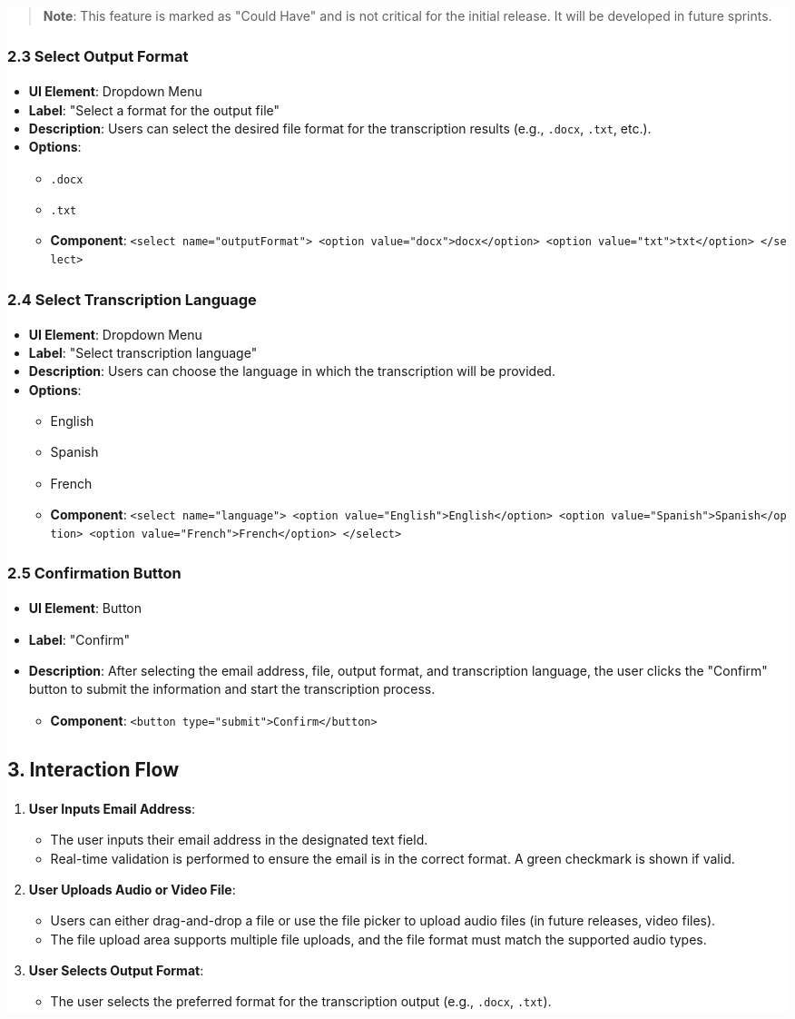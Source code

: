 > **Note**: This feature is marked as "Could Have" and is not critical for the initial release. It will be developed in future sprints.

### **2.3 Select Output Format**

- **UI Element**: Dropdown Menu
- **Label**: "Select a format for the output file"
- **Description**: Users can select the desired file format for the transcription results (e.g., `.docx`, `.txt`, etc.).
- **Options**:
  - `.docx`
  - `.txt`
  
  - **Component**: `<select name="outputFormat"> <option value="docx">docx</option> <option value="txt">txt</option> </select>`

### **2.4 Select Transcription Language**

- **UI Element**: Dropdown Menu
- **Label**: "Select transcription language"
- **Description**: Users can choose the language in which the transcription will be provided. 
- **Options**: 
  - English
  - Spanish
  - French
  
  - **Component**: `<select name="language"> <option value="English">English</option> <option value="Spanish">Spanish</option> <option value="French">French</option> </select>`

### **2.5 Confirmation Button**

- **UI Element**: Button
- **Label**: "Confirm"
- **Description**: After selecting the email address, file, output format, and transcription language, the user clicks the "Confirm" button to submit the information and start the transcription process.
  
  - **Component**: `<button type="submit">Confirm</button>`


## **3. Interaction Flow**

1. **User Inputs Email Address**:
   - The user inputs their email address in the designated text field.
   - Real-time validation is performed to ensure the email is in the correct format. A green checkmark is shown if valid.

2. **User Uploads Audio or Video File**:
   - Users can either drag-and-drop a file or use the file picker to upload audio files (in future releases, video files).
   - The file upload area supports multiple file uploads, and the file format must match the supported audio types.

3. **User Selects Output Format**:
   - The user selects the preferred format for the transcription output (e.g., `.docx`, `.txt`).
